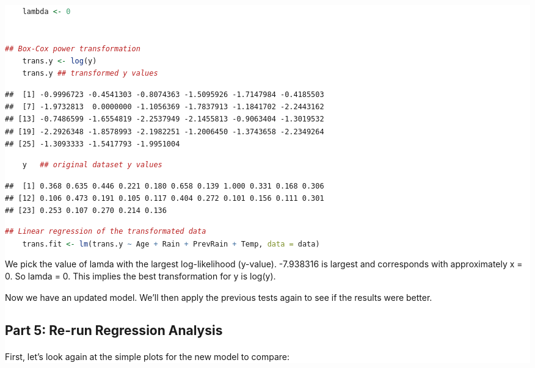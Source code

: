 ``` r
    lambda <- 0


## Box-Cox power transformation
    trans.y <- log(y)
    trans.y ## transformed y values
```

    ##  [1] -0.9996723 -0.4541303 -0.8074363 -1.5095926 -1.7147984 -0.4185503
    ##  [7] -1.9732813  0.0000000 -1.1056369 -1.7837913 -1.1841702 -2.2443162
    ## [13] -0.7486599 -1.6554819 -2.2537949 -2.1455813 -0.9063404 -1.3019532
    ## [19] -2.2926348 -1.8578993 -2.1982251 -1.2006450 -1.3743658 -2.2349264
    ## [25] -1.3093333 -1.5417793 -1.9951004

``` r
    y   ## original dataset y values
```

    ##  [1] 0.368 0.635 0.446 0.221 0.180 0.658 0.139 1.000 0.331 0.168 0.306
    ## [12] 0.106 0.473 0.191 0.105 0.117 0.404 0.272 0.101 0.156 0.111 0.301
    ## [23] 0.253 0.107 0.270 0.214 0.136

``` r
## Linear regression of the transformated data
    trans.fit <- lm(trans.y ~ Age + Rain + PrevRain + Temp, data = data)
```

We pick the value of lamda with the largest log-likelihood (y-value).
-7.938316 is largest and corresponds with approximately x = 0. So lamda
= 0. This implies the best transformation for y is log(y).

Now we have an updated model. We’ll then apply the previous tests again
to see if the results were better.

## Part 5: Re-run Regression Analysis

First, let’s look again at the simple plots for the new model to
compare:

